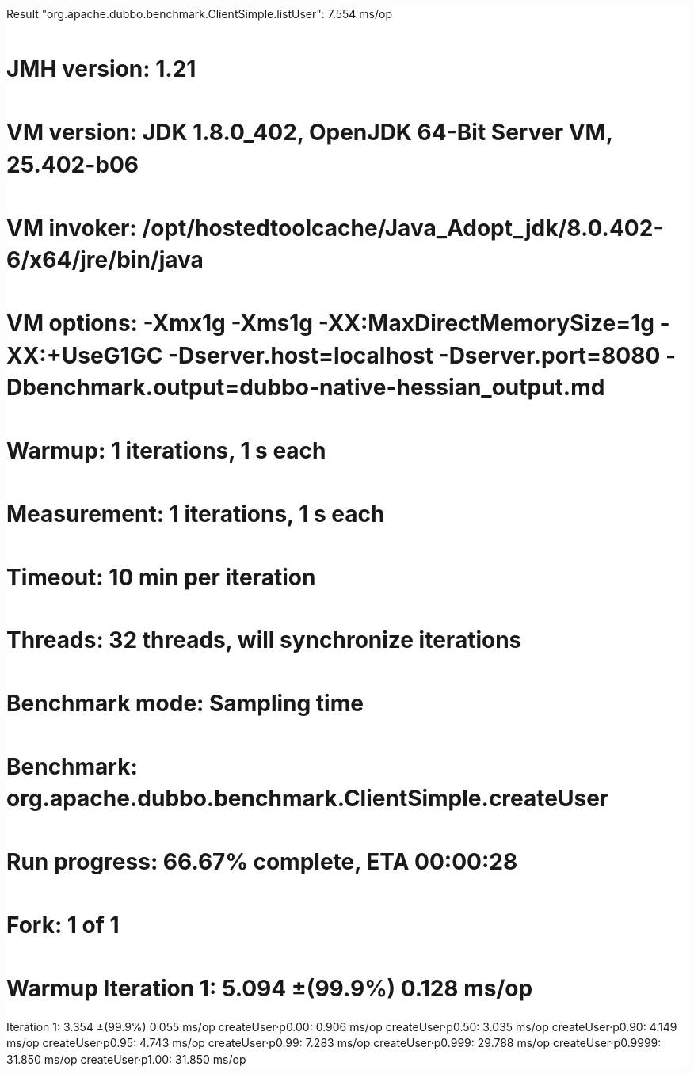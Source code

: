 
Result "org.apache.dubbo.benchmark.ClientSimple.listUser":
  7.554 ms/op


# JMH version: 1.21
# VM version: JDK 1.8.0_402, OpenJDK 64-Bit Server VM, 25.402-b06
# VM invoker: /opt/hostedtoolcache/Java_Adopt_jdk/8.0.402-6/x64/jre/bin/java
# VM options: -Xmx1g -Xms1g -XX:MaxDirectMemorySize=1g -XX:+UseG1GC -Dserver.host=localhost -Dserver.port=8080 -Dbenchmark.output=dubbo-native-hessian_output.md
# Warmup: 1 iterations, 1 s each
# Measurement: 1 iterations, 1 s each
# Timeout: 10 min per iteration
# Threads: 32 threads, will synchronize iterations
# Benchmark mode: Sampling time
# Benchmark: org.apache.dubbo.benchmark.ClientSimple.createUser

# Run progress: 66.67% complete, ETA 00:00:28
# Fork: 1 of 1
# Warmup Iteration   1: 5.094 ±(99.9%) 0.128 ms/op
Iteration   1: 3.354 ±(99.9%) 0.055 ms/op
                 createUser·p0.00:   0.906 ms/op
                 createUser·p0.50:   3.035 ms/op
                 createUser·p0.90:   4.149 ms/op
                 createUser·p0.95:   4.743 ms/op
                 createUser·p0.99:   7.283 ms/op
                 createUser·p0.999:  29.788 ms/op
                 createUser·p0.9999: 31.850 ms/op
                 createUser·p1.00:   31.850 ms/op
